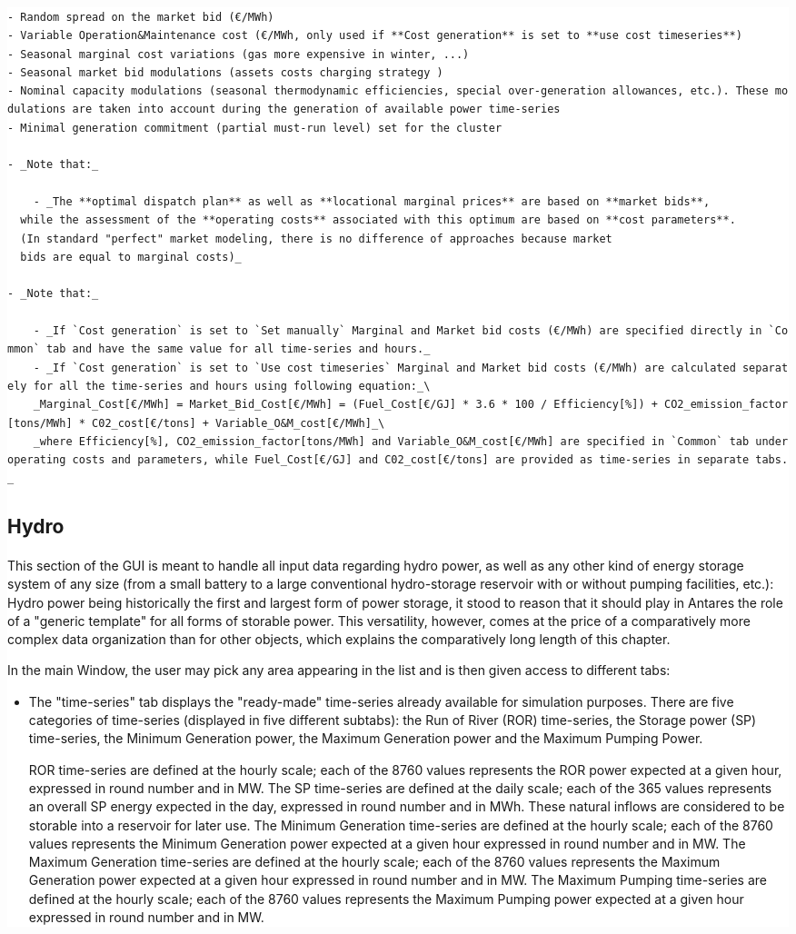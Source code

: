     - Random spread on the market bid (€/MWh)
    - Variable Operation&Maintenance cost (€/MWh, only used if **Cost generation** is set to **use cost timeseries**)
    - Seasonal marginal cost variations (gas more expensive in winter, ...)
    - Seasonal market bid modulations (assets costs charging strategy )
    - Nominal capacity modulations (seasonal thermodynamic efficiencies, special over-generation allowances, etc.). These modulations are taken into account during the generation of available power time-series
    - Minimal generation commitment (partial must-run level) set for the cluster

    - _Note that:_

        - _The **optimal dispatch plan** as well as **locational marginal prices** are based on **market bids**,
      while the assessment of the **operating costs** associated with this optimum are based on **cost parameters**.
      (In standard "perfect" market modeling, there is no difference of approaches because market
      bids are equal to marginal costs)_

    - _Note that:_

        - _If `Cost generation` is set to `Set manually` Marginal and Market bid costs (€/MWh) are specified directly in `Common` tab and have the same value for all time-series and hours._
        - _If `Cost generation` is set to `Use cost timeseries` Marginal and Market bid costs (€/MWh) are calculated separately for all the time-series and hours using following equation:_\
        _Marginal_Cost[€/MWh] = Market_Bid_Cost[€/MWh] = (Fuel_Cost[€/GJ] * 3.6 * 100 / Efficiency[%]) + CO2_emission_factor[tons/MWh] * C02_cost[€/tons] + Variable_O&M_cost[€/MWh]_\
        _where Efficiency[%], CO2_emission_factor[tons/MWh] and Variable_O&M_cost[€/MWh] are specified in `Common` tab under operating costs and parameters, while Fuel_Cost[€/GJ] and C02_cost[€/tons] are provided as time-series in separate tabs._

## Hydro

This section of the GUI is meant to handle all input data regarding hydro power,
as well as any other kind of energy storage system of any size (from a small battery to a large
conventional hydro-storage reservoir with or without pumping facilities, etc.): Hydro power being
historically the first and largest form of power storage, it stood to reason that it should play in
Antares the role of a "generic template" for all forms of storable power. This versatility, however,
comes at the price of a comparatively more complex data organization than for other objects,
which explains the comparatively long length of this chapter.

In the main Window, the user may pick any area appearing in the list and is then given access to different tabs:

- The "time-series" tab displays the "ready-made" time-series already available for simulation purposes. There are five categories of time-series (displayed in five different subtabs): the Run of River (ROR) time-series, the Storage power (SP) time-series, the Minimum Generation power, the Maximum Generation power and the Maximum Pumping Power.

    ROR time-series are defined at the hourly scale; each of the 8760 values represents the ROR power expected at a given hour, expressed in round number and in MW. The SP time-series are defined at the daily scale; each of the 365 values represents an overall SP energy expected in the day, expressed in round number and in MWh. These natural inflows are considered to be storable into a reservoir for later use. The Minimum Generation time-series are defined at the hourly scale; each of the 8760 values represents the Minimum Generation power expected at a given hour expressed in round number and in MW. The Maximum Generation time-series are defined at the hourly scale; each of the 8760 values represents the Maximum Generation power expected at a given hour expressed in round number and in MW. The Maximum Pumping time-series are defined at the hourly scale; each of the 8760 values represents the Maximum Pumping power expected at a given hour expressed in round number and in MW.


[^5]: "Economy" simulations make a full use of Antares optimization capabilities. They require economic as well as technical input data and may demand a lot of computer resources. "Adequacy" simulations are faster and require only technical input data. Their results are limited to adequacy indicators.
[^6]: In Economy an Adequacy simulations, these should be chosen so as to make the simulation span a round number of weeks. If not, the simulation span will be truncated: for instance, (1, 365) will be interpreted as (1, 364), i.e. 52 weeks (the last day of the last month will not be simulated).
[^7]: changing the number of MC years will reset the playlist to its default values
[^9]: KCG : Kirchhoff's constraints generator (see section 7)
[^10]: A typical case is given by the "Flow-Based" framework today implemented in a large portion of the European electricity market.